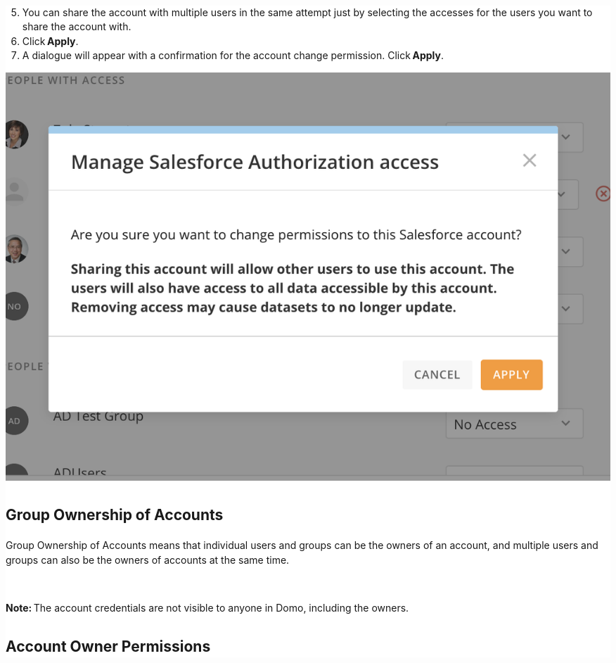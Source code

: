 5. You can share the account with multiple users in the same attempt just by selecting the accesses for the users you want to share the account with.
6. Click **Apply**.
7. A dialogue will appear with a confirmation for the account change permission. Click **Apply**.  
   
 ![Screen_Shot_2021-12-13_at_1.46.18_PM.png](Screen_Shot_2021-12-13_at_1.46.18_PM.png)


Group Ownership of Accounts
---------------------------


Group Ownership of Accounts means that individual users and groups can be the owners of an account, and multiple users and groups can also be the owners of accounts at the same time.




 

**Note:** The account credentials are not visible to anyone in Domo, including the owners.



Account Owner Permissions
-------------------------

